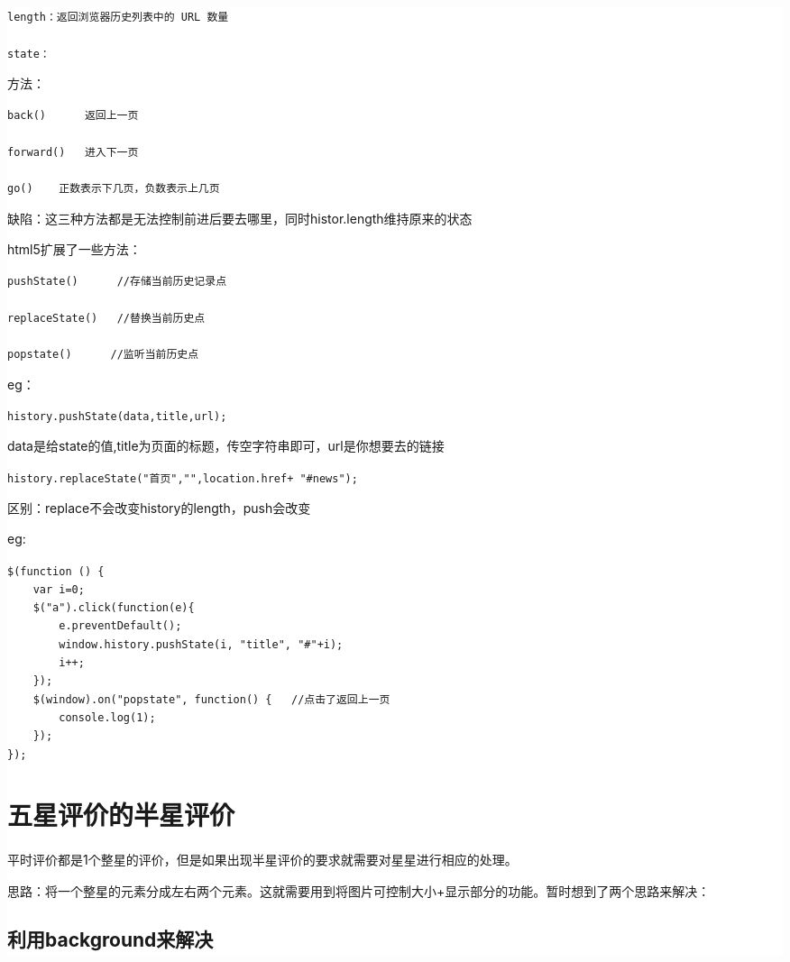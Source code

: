 	length：返回浏览器历史列表中的 URL 数量

	state：

方法：

	back()      返回上一页

	forward()   进入下一页

	go()    正数表示下几页，负数表示上几页

缺陷：这三种方法都是无法控制前进后要去哪里，同时histor.length维持原来的状态


html5扩展了一些方法：

	pushState()      //存储当前历史记录点

	replaceState()   //替换当前历史点

	popstate()      //监听当前历史点

eg：

	history.pushState(data,title,url);

data是给state的值,title为页面的标题，传空字符串即可，url是你想要去的链接


	history.replaceState("首页","",location.href+ "#news");

区别：replace不会改变history的length，push会改变



eg:

    $(function () {
        var i=0;
        $("a").click(function(e){
            e.preventDefault();
            window.history.pushState(i, "title", "#"+i);
            i++;
        });
        $(window).on("popstate", function() {   //点击了返回上一页
            console.log(1);
        });
    });



# 五星评价的半星评价

平时评价都是1个整星的评价，但是如果出现半星评价的要求就需要对星星进行相应的处理。

思路：将一个整星的元素分成左右两个元素。这就需要用到将图片可控制大小+显示部分的功能。暂时想到了两个思路来解决：

## 利用background来解决


